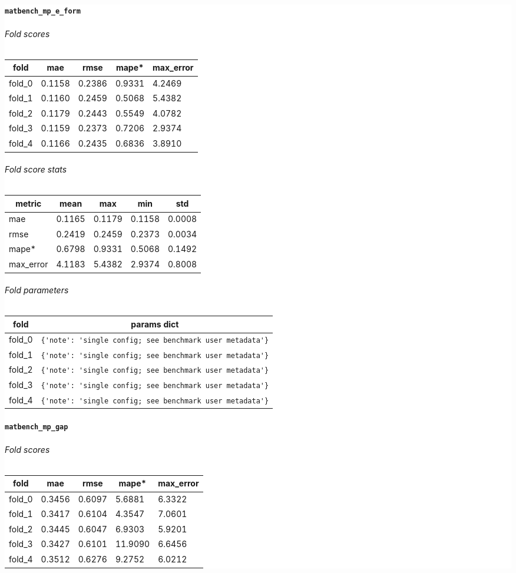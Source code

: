 


#### `matbench_mp_e_form`

###### Fold scores

| fold | mae | rmse | mape* | max_error |
|------ |------ |------ |------ |------ |
 | fold_0 | 0.1158| 0.2386| 0.9331| 4.2469 |
 | fold_1 | 0.1160| 0.2459| 0.5068| 5.4382 |
 | fold_2 | 0.1179| 0.2443| 0.5549| 4.0782 |
 | fold_3 | 0.1159| 0.2373| 0.7206| 2.9374 |
 | fold_4 | 0.1166| 0.2435| 0.6836| 3.8910 |


###### Fold score stats

| metric | mean | max | min | std |
|--------|------|-----|-----|-----|
| mae | 0.1165 | 0.1179 | 0.1158 | 0.0008 |
| rmse | 0.2419 | 0.2459 | 0.2373 | 0.0034 |
| mape* | 0.6798 | 0.9331 | 0.5068 | 0.1492 |
| max_error | 4.1183 | 5.4382 | 2.9374 | 0.8008 |


###### Fold parameters

| fold | params dict|
|------|------------|
| fold_0 | `{'note': 'single config; see benchmark user metadata'}` |
| fold_1 | `{'note': 'single config; see benchmark user metadata'}` |
| fold_2 | `{'note': 'single config; see benchmark user metadata'}` |
| fold_3 | `{'note': 'single config; see benchmark user metadata'}` |
| fold_4 | `{'note': 'single config; see benchmark user metadata'}` |




#### `matbench_mp_gap`

###### Fold scores

| fold | mae | rmse | mape* | max_error |
|------ |------ |------ |------ |------ |
 | fold_0 | 0.3456| 0.6097| 5.6881| 6.3322 |
 | fold_1 | 0.3417| 0.6104| 4.3547| 7.0601 |
 | fold_2 | 0.3445| 0.6047| 6.9303| 5.9201 |
 | fold_3 | 0.3427| 0.6101| 11.9090| 6.6456 |
 | fold_4 | 0.3512| 0.6276| 9.2752| 6.0212 |
